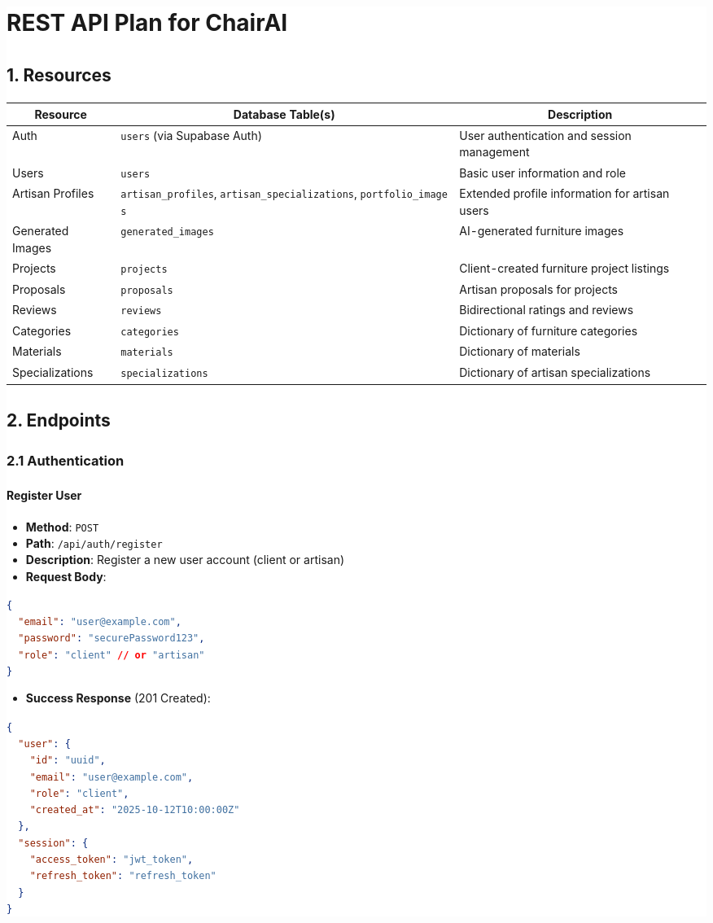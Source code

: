 # REST API Plan for ChairAI

## 1. Resources

| Resource         | Database Table(s)                                                 | Description                                    |
| ---------------- | ----------------------------------------------------------------- | ---------------------------------------------- |
| Auth             | `users` (via Supabase Auth)                                       | User authentication and session management     |
| Users            | `users`                                                           | Basic user information and role                |
| Artisan Profiles | `artisan_profiles`, `artisan_specializations`, `portfolio_images` | Extended profile information for artisan users |
| Generated Images | `generated_images`                                                | AI-generated furniture images                  |
| Projects         | `projects`                                                        | Client-created furniture project listings      |
| Proposals        | `proposals`                                                       | Artisan proposals for projects                 |
| Reviews          | `reviews`                                                         | Bidirectional ratings and reviews              |
| Categories       | `categories`                                                      | Dictionary of furniture categories             |
| Materials        | `materials`                                                       | Dictionary of materials                        |
| Specializations  | `specializations`                                                 | Dictionary of artisan specializations          |

## 2. Endpoints

### 2.1 Authentication

#### Register User

- **Method**: `POST`
- **Path**: `/api/auth/register`
- **Description**: Register a new user account (client or artisan)
- **Request Body**:

```json
{
  "email": "user@example.com",
  "password": "securePassword123",
  "role": "client" // or "artisan"
}
```

- **Success Response** (201 Created):

```json
{
  "user": {
    "id": "uuid",
    "email": "user@example.com",
    "role": "client",
    "created_at": "2025-10-12T10:00:00Z"
  },
  "session": {
    "access_token": "jwt_token",
    "refresh_token": "refresh_token"
  }
}
```
